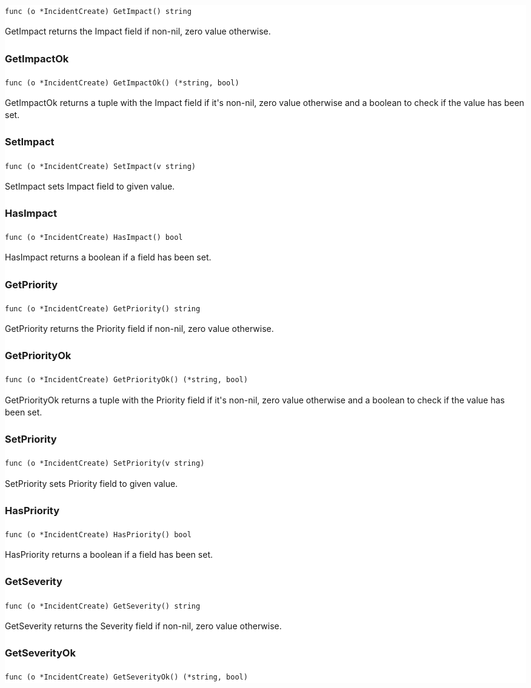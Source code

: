 `func (o *IncidentCreate) GetImpact() string`

GetImpact returns the Impact field if non-nil, zero value otherwise.

### GetImpactOk

`func (o *IncidentCreate) GetImpactOk() (*string, bool)`

GetImpactOk returns a tuple with the Impact field if it's non-nil, zero value otherwise
and a boolean to check if the value has been set.

### SetImpact

`func (o *IncidentCreate) SetImpact(v string)`

SetImpact sets Impact field to given value.

### HasImpact

`func (o *IncidentCreate) HasImpact() bool`

HasImpact returns a boolean if a field has been set.

### GetPriority

`func (o *IncidentCreate) GetPriority() string`

GetPriority returns the Priority field if non-nil, zero value otherwise.

### GetPriorityOk

`func (o *IncidentCreate) GetPriorityOk() (*string, bool)`

GetPriorityOk returns a tuple with the Priority field if it's non-nil, zero value otherwise
and a boolean to check if the value has been set.

### SetPriority

`func (o *IncidentCreate) SetPriority(v string)`

SetPriority sets Priority field to given value.

### HasPriority

`func (o *IncidentCreate) HasPriority() bool`

HasPriority returns a boolean if a field has been set.

### GetSeverity

`func (o *IncidentCreate) GetSeverity() string`

GetSeverity returns the Severity field if non-nil, zero value otherwise.

### GetSeverityOk

`func (o *IncidentCreate) GetSeverityOk() (*string, bool)`
